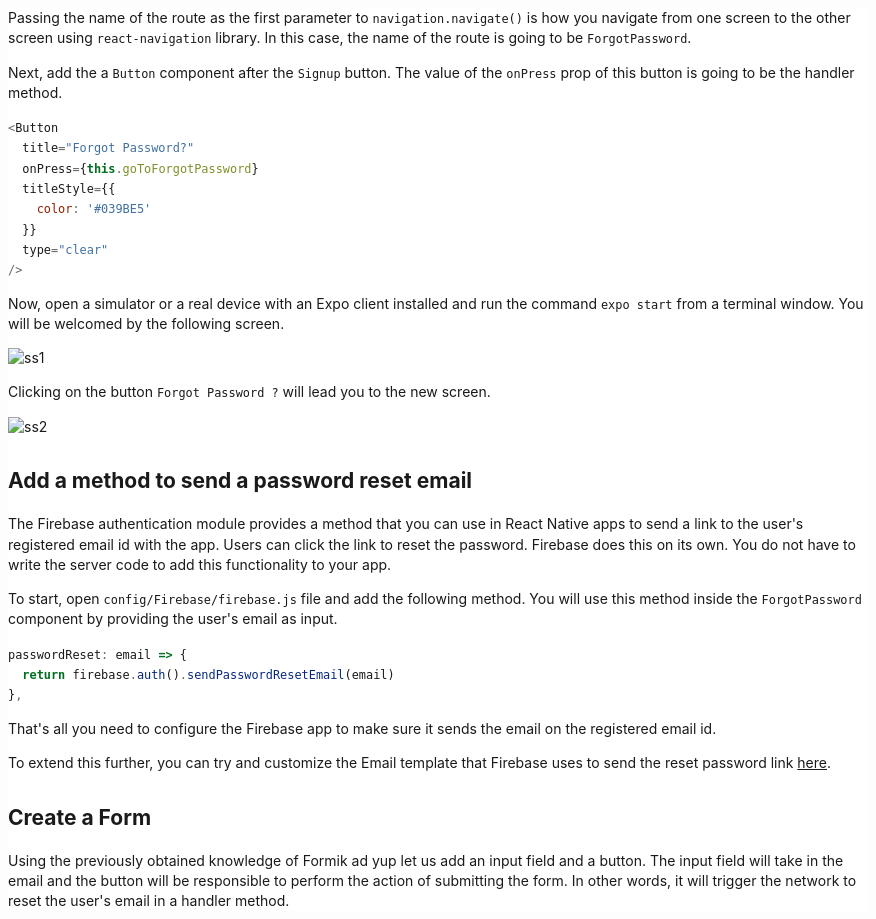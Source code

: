 Passing the name of the route as the first parameter to `navigation.navigate()` is how you navigate from one screen to the other screen using `react-navigation` library. In this case, the name of the route is going to be `ForgotPassword`.

Next, add the a `Button` component after the `Signup` button. The value of the `onPress` prop of this button is going to be the handler method.

```js
<Button
  title="Forgot Password?"
  onPress={this.goToForgotPassword}
  titleStyle={{
    color: '#039BE5'
  }}
  type="clear"
/>
```

Now, open a simulator or a real device with an Expo client installed and run the command `expo start` from a terminal window. You will be welcomed by the following screen.

![ss1](https://i.imgur.com/U7hRwYl.png)

Clicking on the button `Forgot Password ?` will lead you to the new screen.

![ss2](https://i.imgur.com/UrH4dJY.png)

## Add a method to send a password reset email

The Firebase authentication module provides a method that you can use in React Native apps to send a link to the user's registered email id with the app. Users can click the link to reset the password. Firebase does this on its own. You do not have to write the server code to add this functionality to your app.

To start, open `config/Firebase/firebase.js` file and add the following method. You will use this method inside the `ForgotPassword` component by providing the user's email as input.

```js
passwordReset: email => {
  return firebase.auth().sendPasswordResetEmail(email)
},
```

That's all you need to configure the Firebase app to make sure it sends the email on the registered email id.

To extend this further, you can try and customize the Email template that Firebase uses to send the reset password link [here](https://support.google.com/firebase/answer/7000714).

## Create a Form

Using the previously obtained knowledge of Formik ad yup let us add an input field and a button. The input field will take in the email and the button will be responsible to perform the action of submitting the form. In other words, it will trigger the network to reset the user's email in a handler method.
